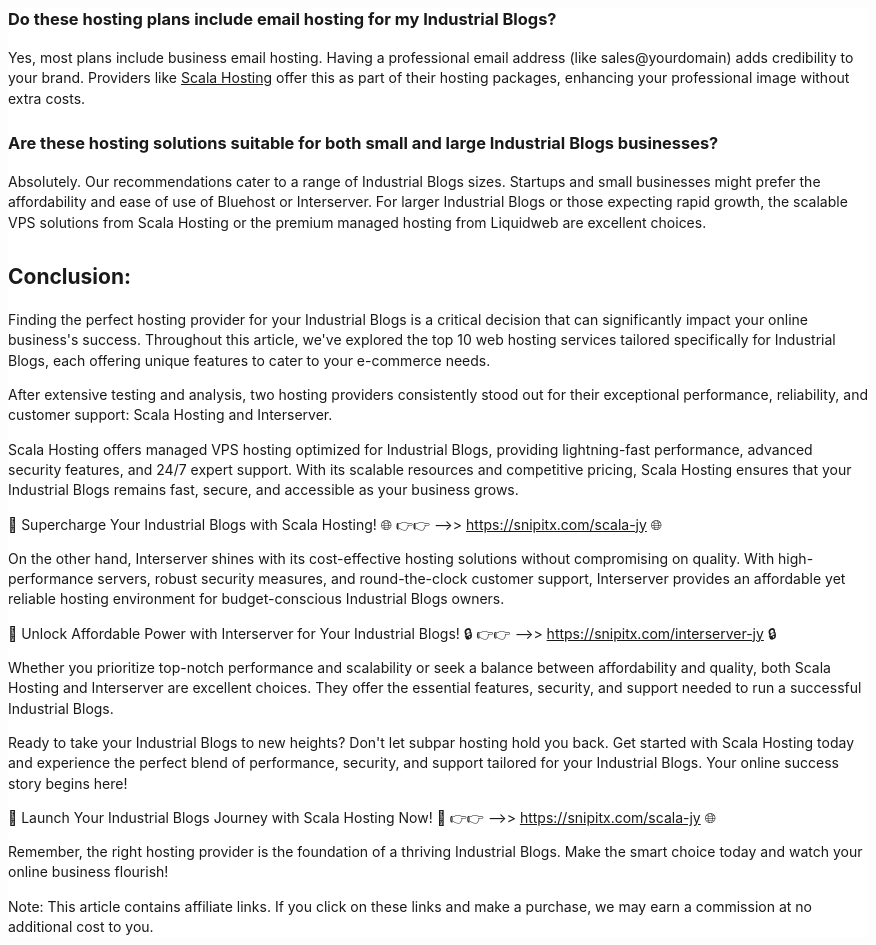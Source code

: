 ### Do these hosting plans include email hosting for my Industrial Blogs? 
Yes, most plans include business email hosting. Having a professional email address (like sales@yourdomain) adds credibility to your brand. Providers like [Scala Hosting](https://snipitx.com/scala-jy) offer this as part of their hosting packages, enhancing your professional image without extra costs.

### Are these hosting solutions suitable for both small and large Industrial Blogs businesses? 
Absolutely. Our recommendations cater to a range of Industrial Blogs sizes. Startups and small businesses might prefer the affordability and ease of use of Bluehost or Interserver. For larger Industrial Blogs or those expecting rapid growth, the scalable VPS solutions from Scala Hosting or the premium managed hosting from Liquidweb are excellent choices.

## Conclusion:

Finding the perfect hosting provider for your Industrial Blogs is a critical decision that can significantly impact your online business's success. Throughout this article, we've explored the top 10 web hosting services tailored specifically for Industrial Blogs, each offering unique features to cater to your e-commerce needs.

After extensive testing and analysis, two hosting providers consistently stood out for their exceptional performance, reliability, and customer support: Scala Hosting and Interserver.

Scala Hosting offers managed VPS hosting optimized for Industrial Blogs, providing lightning-fast performance, advanced security features, and 24/7 expert support. With its scalable resources and competitive pricing, Scala Hosting ensures that your Industrial Blogs remains fast, secure, and accessible as your business grows.

🚀 Supercharge Your Industrial Blogs with Scala Hosting! 🌐
👉👉 -->> https://snipitx.com/scala-jy 🌐

On the other hand, Interserver shines with its cost-effective hosting solutions without compromising on quality. With high-performance servers, robust security measures, and round-the-clock customer support, Interserver provides an affordable yet reliable hosting environment for budget-conscious Industrial Blogs owners.

💸 Unlock Affordable Power with Interserver for Your Industrial Blogs! 🔒
👉👉 -->> https://snipitx.com/interserver-jy 🔒

Whether you prioritize top-notch performance and scalability or seek a balance between affordability and quality, both Scala Hosting and Interserver are excellent choices. They offer the essential features, security, and support needed to run a successful Industrial Blogs.

Ready to take your Industrial Blogs to new heights? Don't let subpar hosting hold you back. Get started with Scala Hosting today and experience the perfect blend of performance, security, and support tailored for your Industrial Blogs. Your online success story begins here!

🚀 Launch Your Industrial Blogs Journey with Scala Hosting Now! 🌟
👉👉 -->> https://snipitx.com/scala-jy 🌐

Remember, the right hosting provider is the foundation of a thriving Industrial Blogs. Make the smart choice today and watch your online business flourish!

Note: This article contains affiliate links. If you click on these links and make a purchase, we may earn a commission at no additional cost to you.